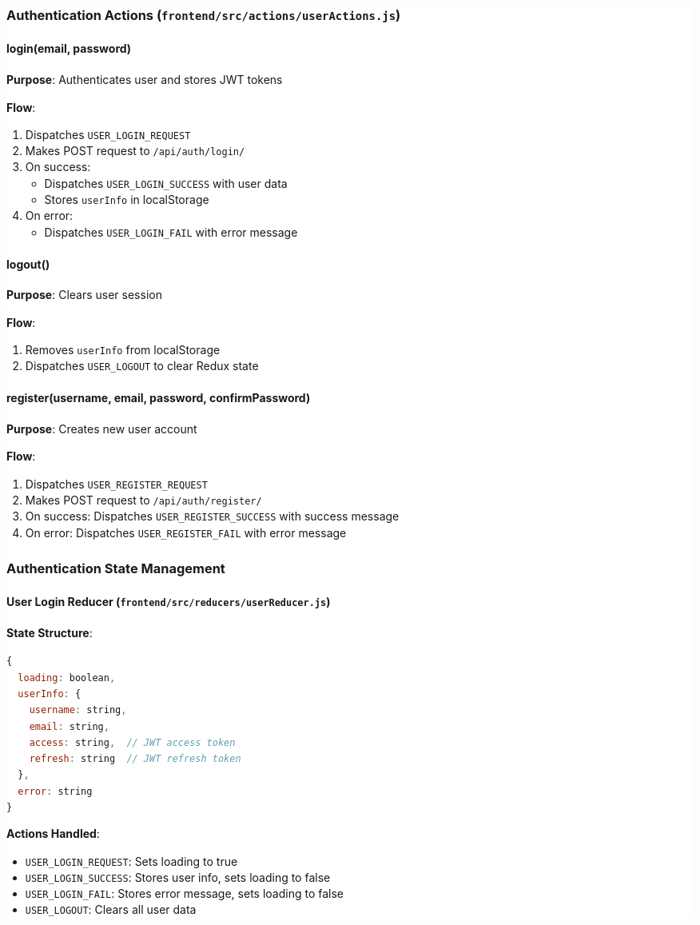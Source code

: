 ### Authentication Actions (`frontend/src/actions/userActions.js`)

#### login(email, password)

**Purpose**: Authenticates user and stores JWT tokens

**Flow**:
1. Dispatches `USER_LOGIN_REQUEST`
2. Makes POST request to `/api/auth/login/`
3. On success:
   - Dispatches `USER_LOGIN_SUCCESS` with user data
   - Stores `userInfo` in localStorage
4. On error:
   - Dispatches `USER_LOGIN_FAIL` with error message

#### logout()

**Purpose**: Clears user session

**Flow**:
1. Removes `userInfo` from localStorage
2. Dispatches `USER_LOGOUT` to clear Redux state

#### register(username, email, password, confirmPassword)

**Purpose**: Creates new user account

**Flow**:
1. Dispatches `USER_REGISTER_REQUEST`
2. Makes POST request to `/api/auth/register/`
3. On success: Dispatches `USER_REGISTER_SUCCESS` with success message
4. On error: Dispatches `USER_REGISTER_FAIL` with error message

### Authentication State Management

#### User Login Reducer (`frontend/src/reducers/userReducer.js`)

**State Structure**:
```javascript
{
  loading: boolean,
  userInfo: {
    username: string,
    email: string,
    access: string,  // JWT access token
    refresh: string  // JWT refresh token
  },
  error: string
}
```

**Actions Handled**:
- `USER_LOGIN_REQUEST`: Sets loading to true
- `USER_LOGIN_SUCCESS`: Stores user info, sets loading to false
- `USER_LOGIN_FAIL`: Stores error message, sets loading to false
- `USER_LOGOUT`: Clears all user data
